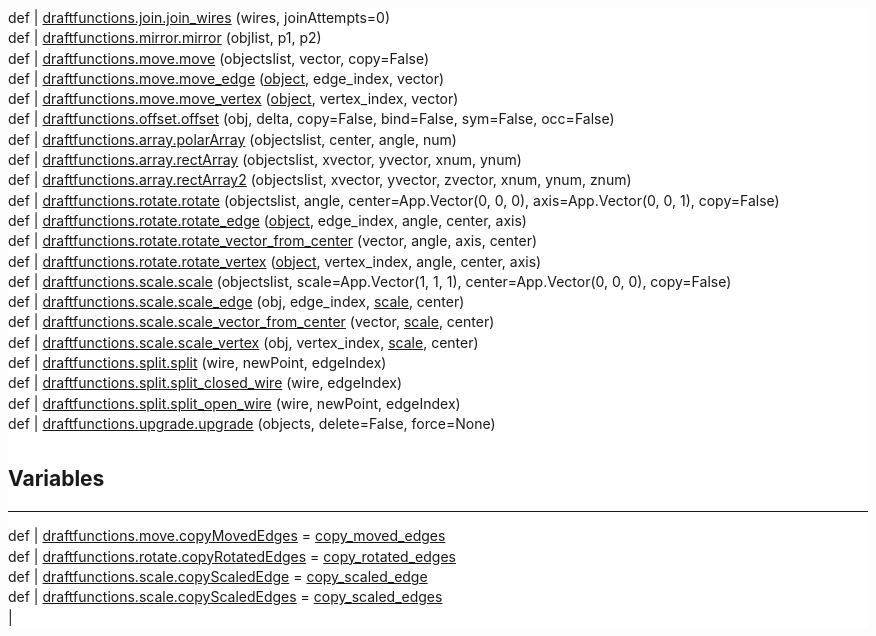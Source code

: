 def | [draftfunctions.join.join_wires](../../d2/d57/group__draftfunctions.html#ga5354f8b322314e22e3f93f7a54371858) (wires, joinAttempts=0)  
def | [draftfunctions.mirror.mirror](../../d2/d57/group__draftfunctions.html#gaac82986b1321dcbfc93ed023e26d37c2) (objlist, p1, p2)  
def | [draftfunctions.move.move](../../d2/d57/group__draftfunctions.html#gaba90180fe5a79e13cb43a1fcda667a2f) (objectslist, vector, copy=False)  
def | [draftfunctions.move.move_edge](../../d2/d57/group__draftfunctions.html#gab30cec2f612e2ef4ffcbb924311a99a0) ([object](../../dc/dd8/classobject.html), edge_index, vector)  
def | [draftfunctions.move.move_vertex](../../d2/d57/group__draftfunctions.html#gabf9889375ebf33577848f5fa2c2f4552) ([object](../../dc/dd8/classobject.html), vertex_index, vector)  
def | [draftfunctions.offset.offset](../../d2/d57/group__draftfunctions.html#ga15bf04dc2feebf4fe453ff6b9a3a7492) (obj, delta, copy=False, bind=False, sym=False, occ=False)  
def | [draftfunctions.array.polarArray](../../d2/d57/group__draftfunctions.html#ga4857d7b09a812f72c38762d140ae1625) (objectslist, center, angle, num)  
def | [draftfunctions.array.rectArray](../../d2/d57/group__draftfunctions.html#gae0643813f550064418f49422d4d91a12) (objectslist, xvector, yvector, xnum, ynum)  
def | [draftfunctions.array.rectArray2](../../d2/d57/group__draftfunctions.html#ga29d7d4b92cebde4989632a2adf167f0b) (objectslist, xvector, yvector, zvector, xnum, ynum, znum)  
def | [draftfunctions.rotate.rotate](../../d2/d57/group__draftfunctions.html#ga0429017dad7951a61c04221ce72b32fb) (objectslist, angle, center=App.Vector(0, 0, 0), axis=App.Vector(0, 0, 1), copy=False)  
def | [draftfunctions.rotate.rotate_edge](../../d2/d57/group__draftfunctions.html#gaf66ee29eea1d43bb3bc9a72a39306580) ([object](../../dc/dd8/classobject.html), edge_index, angle, center, axis)  
def | [draftfunctions.rotate.rotate_vector_from_center](../../d2/d57/group__draftfunctions.html#ga183986f7cd09d522dd82a38b522c2353) (vector, angle, axis, center)  
def | [draftfunctions.rotate.rotate_vertex](../../d2/d57/group__draftfunctions.html#gaf6c1a6aebf12f4e79a5766e3accfc9a0) ([object](../../dc/dd8/classobject.html), vertex_index, angle, center, axis)  
def | [draftfunctions.scale.scale](../../d2/d57/group__draftfunctions.html#ga98e60f6bc0ddfcb3ea15feee66713a10) (objectslist, scale=App.Vector(1, 1, 1), center=App.Vector(0, 0, 0), copy=False)  
def | [draftfunctions.scale.scale_edge](../../d2/d57/group__draftfunctions.html#gaf6f6d2fc2c6268c37e18418710dda5c5) (obj, edge_index, [scale](../../d2/d57/group__draftfunctions.html#ga98e60f6bc0ddfcb3ea15feee66713a10), center)  
def | [draftfunctions.scale.scale_vector_from_center](../../d2/d57/group__draftfunctions.html#ga2cd4c3d5877a9514b471589548d292a7) (vector, [scale](../../d2/d57/group__draftfunctions.html#ga98e60f6bc0ddfcb3ea15feee66713a10), center)  
def | [draftfunctions.scale.scale_vertex](../../d2/d57/group__draftfunctions.html#ga5385cccd74ea9fb4238c0ca17999b18c) (obj, vertex_index, [scale](../../d2/d57/group__draftfunctions.html#ga98e60f6bc0ddfcb3ea15feee66713a10), center)  
def | [draftfunctions.split.split](../../d2/d57/group__draftfunctions.html#ga23d2785b69d3a2f6b9347d0e95515447) (wire, newPoint, edgeIndex)  
def | [draftfunctions.split.split_closed_wire](../../d2/d57/group__draftfunctions.html#ga23c12c1c523cdb3f7209e0db692f373a) (wire, edgeIndex)  
def | [draftfunctions.split.split_open_wire](../../d2/d57/group__draftfunctions.html#gafc191032e1c328346d1c042ed97c8002) (wire, newPoint, edgeIndex)  
def | [draftfunctions.upgrade.upgrade](../../d2/d57/group__draftfunctions.html#ga5f09a8d57bed7988f62a3e3aa27705e4) (objects, delete=False, force=None)  
  
##  Variables  
  
---  
def | [draftfunctions.move.copyMovedEdges](../../d2/d57/group__draftfunctions.html#ga056cd438a305a602a4b6c38a4c36ada3) = [copy_moved_edges](../../d2/d57/group__draftfunctions.html#ga73be57b46917993128fa3784697024d3)  
def | [draftfunctions.rotate.copyRotatedEdges](../../d2/d57/group__draftfunctions.html#gaaf4ed2048dce5828f2299c9965db917f) = [copy_rotated_edges](../../d2/d57/group__draftfunctions.html#gacd1c2653ca92dbad2c87bc0758f5ca28)  
def | [draftfunctions.scale.copyScaledEdge](../../d2/d57/group__draftfunctions.html#gab5804824e101f21c36f1262006edb2dd) = [copy_scaled_edge](../../d2/d57/group__draftfunctions.html#gacfa4a432df41da7183fa4d67082afbe4)  
def | [draftfunctions.scale.copyScaledEdges](../../d2/d57/group__draftfunctions.html#gaef2ed3d411461e9c86e822dd82aae367) = [copy_scaled_edges](../../d2/d57/group__draftfunctions.html#gac59d9b5d86c38c42b59625f7feef2a68)  
|